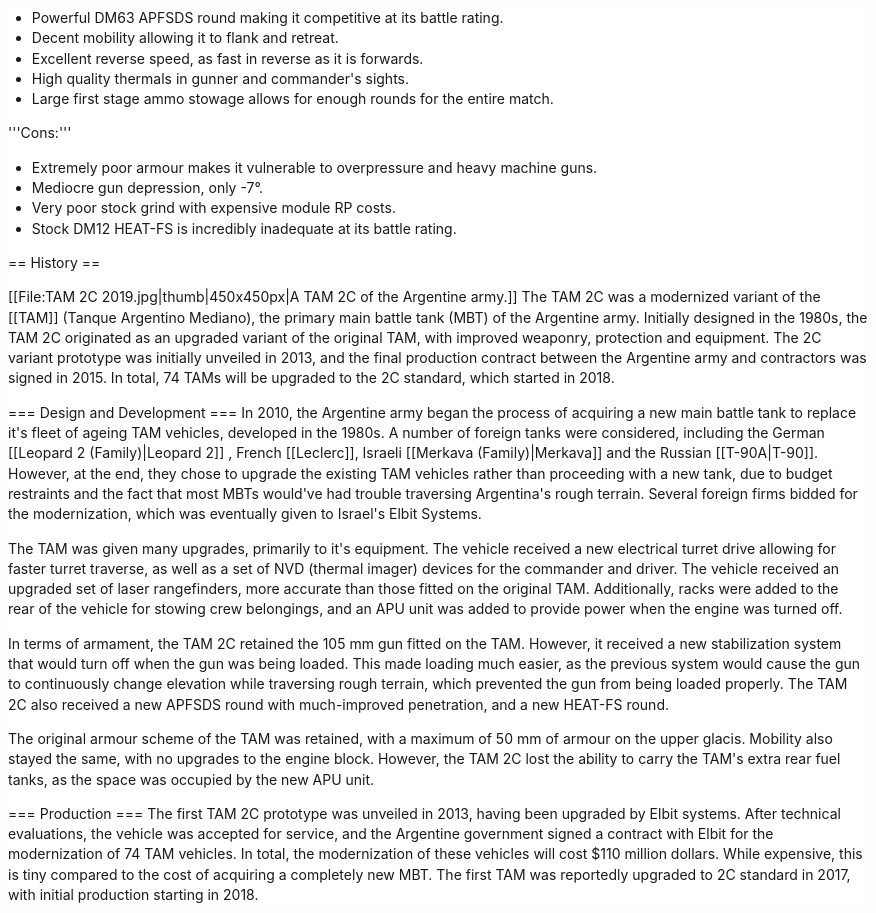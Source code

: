 - Powerful DM63 APFSDS round making it competitive at its battle rating.
- Decent mobility allowing it to flank and retreat.
- Excellent reverse speed, as fast in reverse as it is forwards.
- High quality thermals in gunner and commander's sights.
- Large first stage ammo stowage allows for enough rounds for the entire match.

'''Cons:'''

- Extremely poor armour makes it vulnerable to overpressure and heavy machine guns.
- Mediocre gun depression, only -7°.
- Very poor stock grind with expensive module RP costs.
- Stock DM12 HEAT-FS is incredibly inadequate at its battle rating.

== History ==



[[File:TAM 2C 2019.jpg|thumb|450x450px|A TAM 2C of the Argentine army.]]
The TAM 2C was a modernized variant of the [[TAM]] (Tanque Argentino Mediano), the primary main battle tank (MBT) of the Argentine army. Initially designed in the 1980s, the TAM 2C originated as an upgraded variant of the original TAM, with improved weaponry, protection and equipment. The 2C variant prototype was initially unveiled in 2013, and the final production contract between the Argentine army and contractors was signed in 2015. In total, 74 TAMs will be upgraded to the 2C standard, which started in 2018.

=== Design and Development ===
In 2010, the Argentine army began the process of acquiring a new main battle tank to replace it's fleet of ageing TAM vehicles, developed in the 1980s. A number of foreign tanks were considered, including the German [[Leopard 2 (Family)|Leopard 2]] , French [[Leclerc]], Israeli [[Merkava (Family)|Merkava]] and the Russian [[T-90A|T-90]]. However, at the end, they chose to upgrade the existing TAM vehicles rather than proceeding with a new tank, due to budget restraints and the fact that most MBTs would've had trouble traversing Argentina's rough terrain. Several foreign firms bidded for the modernization, which was eventually given to Israel's Elbit Systems.

The TAM was given many upgrades, primarily to it's equipment. The vehicle received a new electrical turret drive allowing for faster turret traverse, as well as a set of NVD (thermal imager) devices for the commander and driver. The vehicle received an upgraded set of laser rangefinders, more accurate than those fitted on the original TAM. Additionally, racks were added to the rear of the vehicle for stowing crew belongings, and an APU unit was added to provide power when the engine was turned off.

In terms of armament, the TAM 2C retained the 105 mm gun fitted on the TAM. However, it received a new stabilization system that would turn off when the gun was being loaded. This made loading much easier, as the previous system would cause the gun to continuously change elevation while traversing rough terrain, which prevented the gun from being loaded properly. The TAM 2C also received a new APFSDS round with much-improved penetration, and a new HEAT-FS round.

The original armour scheme of the TAM was retained, with a maximum of 50 mm of armour on the upper glacis. Mobility also stayed the same, with no upgrades to the engine block. However, the TAM 2C lost the ability to carry the TAM's extra rear fuel tanks, as the space was occupied by the new APU unit.

=== Production ===
The first TAM 2C prototype was unveiled in 2013, having been upgraded by Elbit systems. After technical evaluations, the vehicle was accepted for service, and the Argentine government signed a contract with Elbit for the modernization of 74 TAM vehicles. In total, the modernization of these vehicles will cost $110 million dollars. While expensive, this is tiny compared to the cost of acquiring a completely new MBT. The first TAM was reportedly upgraded to 2C standard in 2017, with initial production starting in 2018.
